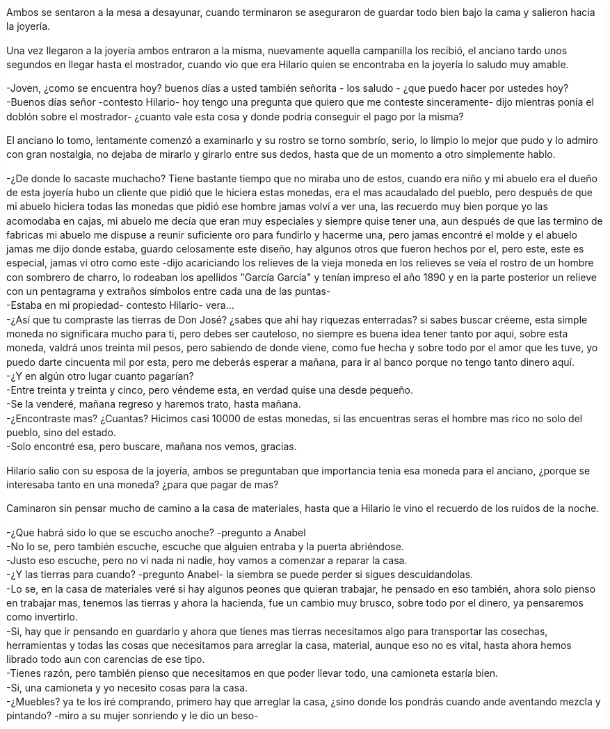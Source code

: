 Ambos se sentaron a la mesa a desayunar, cuando terminaron se aseguraron de guardar todo bien bajo la cama y salieron hacia la joyería.

Una vez llegaron a la joyería ambos entraron a la misma, nuevamente aquella campanilla los recibió, el anciano tardo unos segundos 
en llegar hasta el mostrador, cuando vio que era Hilario quien se encontraba en la joyería lo saludo muy amable.

-Joven, ¿como se encuentra hoy? buenos días a usted también señorita - los saludo - ¿que puedo hacer por ustedes hoy?  
-Buenos días señor -contesto Hilario- hoy tengo una pregunta que quiero que me conteste sinceramente- dijo mientras ponía el doblón 
sobre el mostrador- ¿cuanto vale esta cosa y donde podría conseguir el pago por la misma?

El anciano lo tomo, lentamente comenzó a examinarlo y su rostro se torno sombrío, serio, lo limpio lo mejor que pudo y lo admiro 
con gran nostalgia, no dejaba de mirarlo y girarlo entre sus dedos, hasta que de un momento a otro simplemente hablo.

-¿De donde lo sacaste muchacho? Tiene bastante tiempo que no miraba uno de estos, cuando era niño y mi abuelo era el dueño de esta joyería hubo un cliente que pidió que le hiciera estas monedas, era el mas acaudalado del pueblo, pero después de que mi abuelo hiciera todas las monedas que pidió ese hombre jamas volví a ver una, las recuerdo muy bien porque yo las acomodaba en cajas, mi abuelo me decía que eran muy especiales y siempre quise tener una, aun después de que las termino de fabricas mi abuelo me dispuse a reunir suficiente oro para fundirlo y hacerme una, pero jamas encontré el molde y el abuelo jamas me dijo donde estaba, guardo 
celosamente este diseño, hay algunos otros que fueron hechos por el, pero este, este es especial, jamas vi otro como este -dijo 
acariciando los relieves de la vieja moneda en los relieves se veía el rostro de un hombre con sombrero de charro, lo rodeaban los apellidos "García García" y tenían impreso el año 1890 y en la parte posterior un relieve con un pentagrama y extraños símbolos entre cada una de las puntas-  
-Estaba en mi propiedad- contesto Hilario- vera...  
-¿Así que tu compraste las tierras de Don José? ¿sabes que ahí hay riquezas enterradas? si sabes buscar créeme, esta simple moneda no significara mucho para ti, pero debes ser cauteloso, no siempre es buena idea tener tanto por aquí, sobre esta moneda, valdrá unos treinta mil pesos, pero sabiendo de donde viene, como fue hecha y sobre todo por el amor que les tuve, yo puedo darte cincuenta mil por esta, pero me deberás esperar a mañana, para ir al banco porque no tengo tanto dinero aquí.  
-¿Y en algún otro lugar cuanto pagarían?  
-Entre treinta y treinta y cinco, pero véndeme esta, en verdad quise una desde pequeño.  
-Se la venderé, mañana regreso y haremos trato, hasta mañana.  
-¿Encontraste mas? ¿Cuantas? Hicimos casi 10000 de estas monedas, si las encuentras seras el hombre mas rico no solo del pueblo, sino del estado.  
-Solo encontré esa, pero buscare, mañana nos vemos, gracias.

Hilario salio con su esposa de la joyería, ambos se preguntaban que importancia tenia esa moneda para el anciano, ¿porque se interesaba tanto en una moneda? ¿para que pagar de mas?

Caminaron sin pensar mucho de camino a la casa de materiales, hasta que a Hilario le vino el recuerdo de los ruidos de la noche.

-¿Que habrá sido lo que se escucho anoche? -pregunto a Anabel  
-No lo se, pero también escuche, escuche que alguien entraba y la puerta abriéndose.  
-Justo eso escuche, pero no vi nada ni nadie, hoy vamos a comenzar a reparar la casa.  
-¿Y las tierras para cuando? -pregunto Anabel- la siembra se puede perder si sigues descuidandolas.  
-Lo se, en la casa de materiales veré si hay algunos peones que quieran trabajar, he pensado en eso también, ahora solo pienso en trabajar mas, tenemos las tierras y ahora la hacienda, fue un cambio muy brusco, sobre todo por el dinero, ya pensaremos como invertirlo.  
-Si, hay que ir pensando en guardarlo y ahora que tienes mas tierras necesitamos algo para transportar las cosechas, herramientas y todas las cosas que necesitamos para arreglar la casa, material, aunque eso no es vital, hasta ahora hemos librado todo aun con carencias de ese tipo.  
-Tienes razón, pero también pienso que necesitamos en que poder llevar todo, una camioneta estaría bien.  
-Si, una camioneta y yo necesito cosas para la casa.  
-¿Muebles? ya te los iré comprando, primero hay que arreglar la casa, ¿sino donde los pondrás cuando ande aventando mezcla y pintando? -miro a su mujer sonriendo y le dio un beso-
